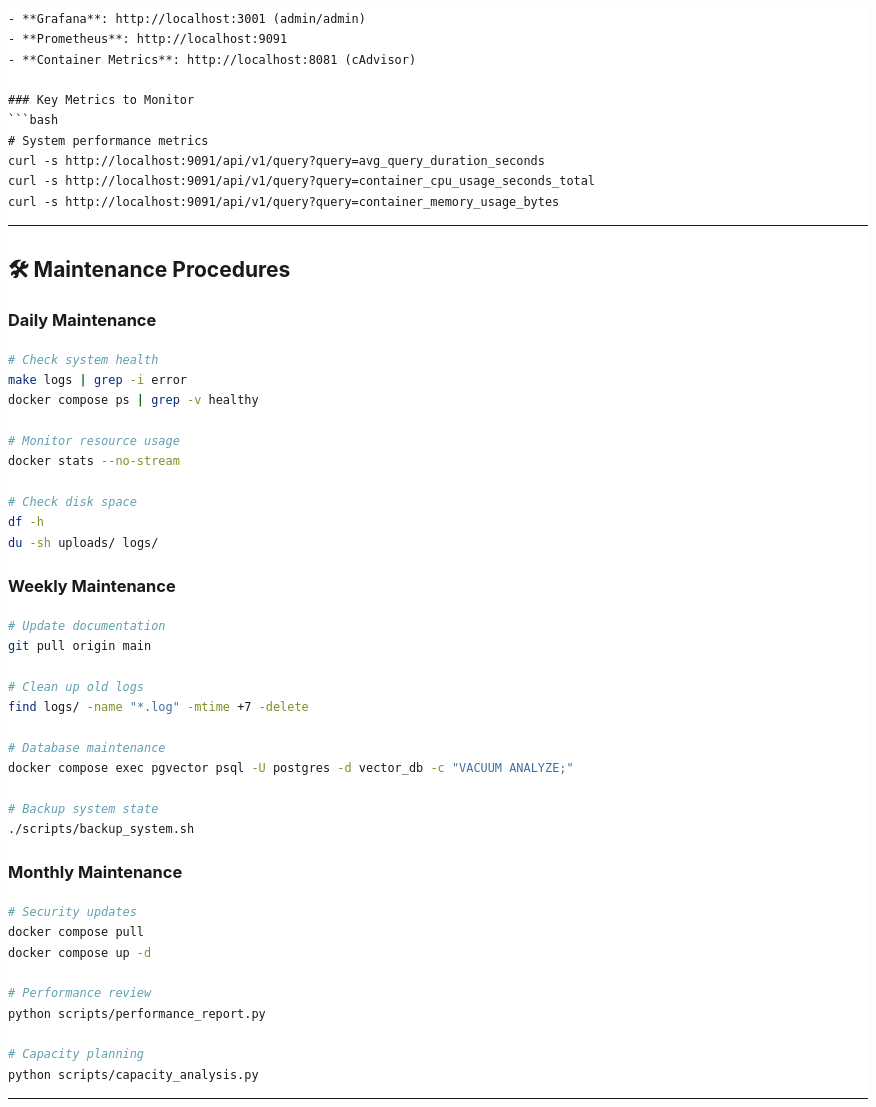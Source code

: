 ```
- **Grafana**: http://localhost:3001 (admin/admin)
- **Prometheus**: http://localhost:9091
- **Container Metrics**: http://localhost:8081 (cAdvisor)

### Key Metrics to Monitor
```bash
# System performance metrics
curl -s http://localhost:9091/api/v1/query?query=avg_query_duration_seconds
curl -s http://localhost:9091/api/v1/query?query=container_cpu_usage_seconds_total
curl -s http://localhost:9091/api/v1/query?query=container_memory_usage_bytes
```

---

## 🛠️ Maintenance Procedures

### Daily Maintenance
```bash
# Check system health
make logs | grep -i error
docker compose ps | grep -v healthy

# Monitor resource usage
docker stats --no-stream

# Check disk space
df -h
du -sh uploads/ logs/
```

### Weekly Maintenance
```bash
# Update documentation
git pull origin main

# Clean up old logs
find logs/ -name "*.log" -mtime +7 -delete

# Database maintenance
docker compose exec pgvector psql -U postgres -d vector_db -c "VACUUM ANALYZE;"

# Backup system state
./scripts/backup_system.sh
```

### Monthly Maintenance
```bash
# Security updates
docker compose pull
docker compose up -d

# Performance review
python scripts/performance_report.py

# Capacity planning
python scripts/capacity_analysis.py
```

---
